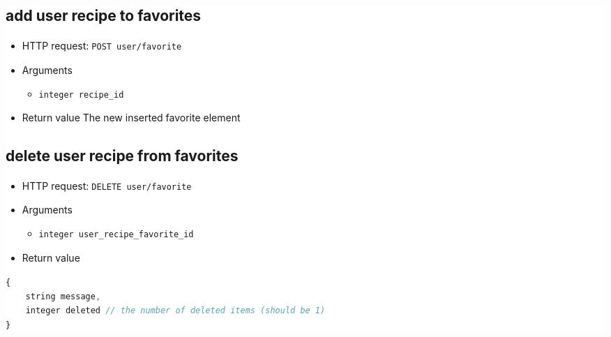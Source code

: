 ## add user recipe to favorites

- HTTP request: `POST user/favorite`
- Arguments

  - `integer recipe_id`

- Return value
  The new inserted favorite element

## delete user recipe from favorites

- HTTP request: `DELETE user/favorite`
- Arguments

  - `integer user_recipe_favorite_id`

- Return value

```javascript
{
    string message,
    integer deleted // the number of deleted items (should be 1)
}
```
